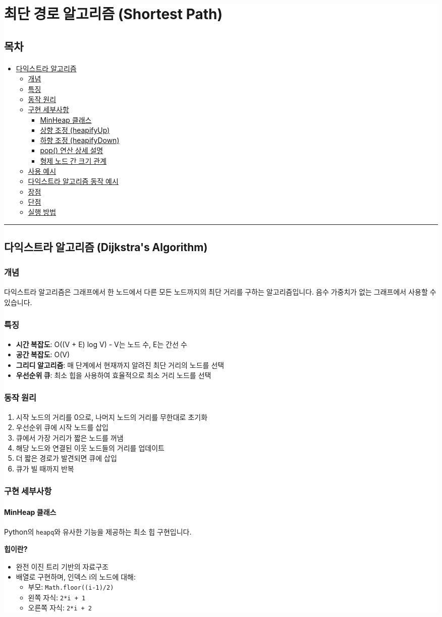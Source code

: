 # 최단 경로 알고리즘 (Shortest Path)

## 목차
- [다익스트라 알고리즘](#다익스트라-알고리즘-dijkstras-algorithm)
  - [개념](#개념)
  - [특징](#특징)
  - [동작 원리](#동작-원리)
  - [구현 세부사항](#구현-세부사항)
    - [MinHeap 클래스](#minheap-클래스)
    - [상향 조정 (heapifyUp)](#상향-조정-heapifyup)
    - [하향 조정 (heapifyDown)](#하향-조정-heapifydown)
    - [pop() 연산 상세 설명](#pop-연산-상세-설명)
    - [형제 노드 간 크기 관계](#형제-노드-간-크기-관계)
  - [사용 예시](#사용-예시)
  - [다익스트라 알고리즘 동작 예시](#다익스트라-알고리즘-동작-예시)
  - [장점](#장점)
  - [단점](#단점)
  - [실행 방법](#실행-방법)

---

## 다익스트라 알고리즘 (Dijkstra's Algorithm)

### 개념
다익스트라 알고리즘은 그래프에서 한 노드에서 다른 모든 노드까지의 최단 거리를 구하는 알고리즘입니다. 음수 가중치가 없는 그래프에서 사용할 수 있습니다.

### 특징
- **시간 복잡도**: O((V + E) log V) - V는 노드 수, E는 간선 수
- **공간 복잡도**: O(V)
- **그리디 알고리즘**: 매 단계에서 현재까지 알려진 최단 거리의 노드를 선택
- **우선순위 큐**: 최소 힙을 사용하여 효율적으로 최소 거리 노드를 선택

### 동작 원리
1. 시작 노드의 거리를 0으로, 나머지 노드의 거리를 무한대로 초기화
2. 우선순위 큐에 시작 노드를 삽입
3. 큐에서 가장 거리가 짧은 노드를 꺼냄
4. 해당 노드와 연결된 이웃 노드들의 거리를 업데이트
5. 더 짧은 경로가 발견되면 큐에 삽입
6. 큐가 빌 때까지 반복

### 구현 세부사항

#### MinHeap 클래스
Python의 `heapq`와 유사한 기능을 제공하는 최소 힙 구현입니다.

**힙이란?**
- 완전 이진 트리 기반의 자료구조
- 배열로 구현하며, 인덱스 i의 노드에 대해:
  - 부모: `Math.floor((i-1)/2)`
  - 왼쪽 자식: `2*i + 1`
  - 오른쪽 자식: `2*i + 2`
